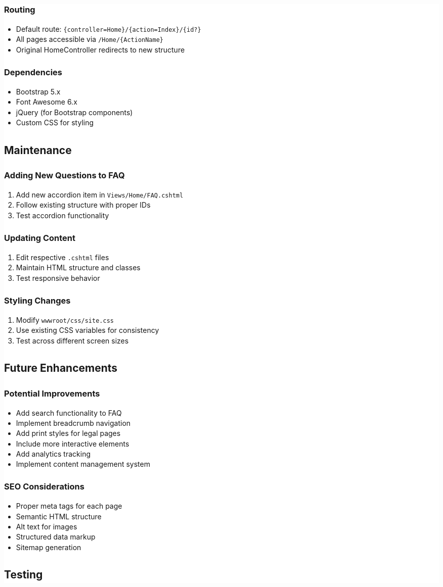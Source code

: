 ### Routing
- Default route: `{controller=Home}/{action=Index}/{id?}`
- All pages accessible via `/Home/{ActionName}`
- Original HomeController redirects to new structure

### Dependencies
- Bootstrap 5.x
- Font Awesome 6.x
- jQuery (for Bootstrap components)
- Custom CSS for styling

## Maintenance

### Adding New Questions to FAQ
1. Add new accordion item in `Views/Home/FAQ.cshtml`
2. Follow existing structure with proper IDs
3. Test accordion functionality

### Updating Content
1. Edit respective `.cshtml` files
2. Maintain HTML structure and classes
3. Test responsive behavior

### Styling Changes
1. Modify `wwwroot/css/site.css`
2. Use existing CSS variables for consistency
3. Test across different screen sizes

## Future Enhancements

### Potential Improvements
- Add search functionality to FAQ
- Implement breadcrumb navigation
- Add print styles for legal pages
- Include more interactive elements
- Add analytics tracking
- Implement content management system

### SEO Considerations
- Proper meta tags for each page
- Semantic HTML structure
- Alt text for images
- Structured data markup
- Sitemap generation

## Testing
